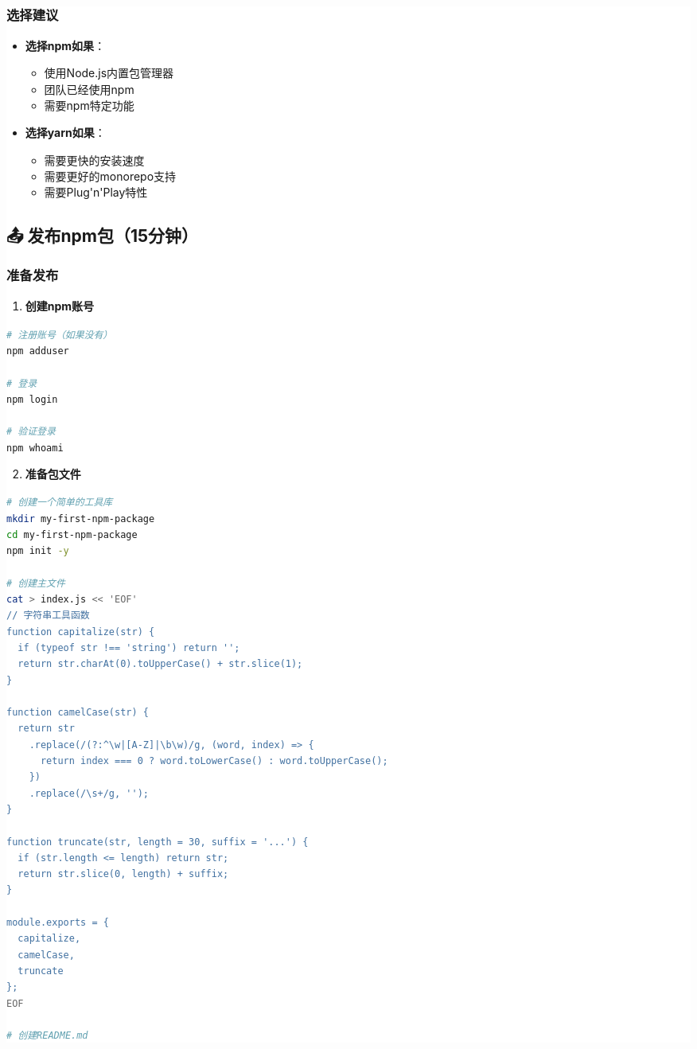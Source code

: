 ### 选择建议

- **选择npm如果**：
  - 使用Node.js内置包管理器
  - 团队已经使用npm
  - 需要npm特定功能
  
- **选择yarn如果**：
  - 需要更快的安装速度
  - 需要更好的monorepo支持
  - 需要Plug'n'Play特性

## 📤 发布npm包（15分钟）

### 准备发布

1. **创建npm账号**
```bash
# 注册账号（如果没有）
npm adduser

# 登录
npm login

# 验证登录
npm whoami
```

2. **准备包文件**
```bash
# 创建一个简单的工具库
mkdir my-first-npm-package
cd my-first-npm-package
npm init -y

# 创建主文件
cat > index.js << 'EOF'
// 字符串工具函数
function capitalize(str) {
  if (typeof str !== 'string') return '';
  return str.charAt(0).toUpperCase() + str.slice(1);
}

function camelCase(str) {
  return str
    .replace(/(?:^\w|[A-Z]|\b\w)/g, (word, index) => {
      return index === 0 ? word.toLowerCase() : word.toUpperCase();
    })
    .replace(/\s+/g, '');
}

function truncate(str, length = 30, suffix = '...') {
  if (str.length <= length) return str;
  return str.slice(0, length) + suffix;
}

module.exports = {
  capitalize,
  camelCase,
  truncate
};
EOF

# 创建README.md
```